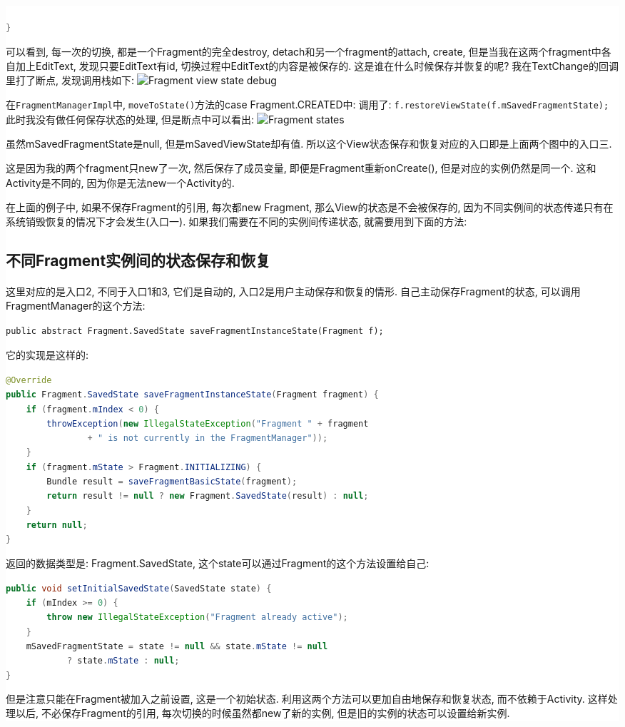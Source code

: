 ```java

}
```
可以看到, 每一次的切换, 都是一个Fragment的完全destroy, detach和另一个fragment的attach, create,
但是当我在这两个fragment中各自加上EditText, 发现只要EditText有id, 切换过程中EditText的内容是被保存的.
这是谁在什么时候保存并恢复的呢?
我在TextChange的回调里打了断点, 发现调用栈如下:
![Fragment view state debug](/images/fragment-state-debug-onRestore.png)

在`FragmentManagerImpl`中, `moveToState()`方法的case Fragment.CREATED中:
调用了: `f.restoreViewState(f.mSavedFragmentState);`
此时我没有做任何保存状态的处理, 但是断点中可以看出:
![Fragment states](/images/fragment-states.png)

虽然mSavedFragmentState是null, 但是mSavedViewState却有值.
所以这个View状态保存和恢复对应的入口即是上面两个图中的入口三.

这是因为我的两个fragment只new了一次, 然后保存了成员变量, 即便是Fragment重新onCreate(), 但是对应的实例仍然是同一个.
这和Activity是不同的, 因为你是无法new一个Activity的.

在上面的例子中, 如果不保存Fragment的引用, 每次都new Fragment, 那么View的状态是不会被保存的, 因为不同实例间的状态传递只有在系统销毁恢复的情况下才会发生(入口一).
如果我们需要在不同的实例间传递状态, 就需要用到下面的方法:

## 不同Fragment实例间的状态保存和恢复
这里对应的是入口2, 不同于入口1和3, 它们是自动的, 入口2是用户主动保存和恢复的情形.
自己主动保存Fragment的状态, 可以调用FragmentManager的这个方法:

```
public abstract Fragment.SavedState saveFragmentInstanceState(Fragment f);
```
它的实现是这样的:

```java
@Override
public Fragment.SavedState saveFragmentInstanceState(Fragment fragment) {
    if (fragment.mIndex < 0) {
        throwException(new IllegalStateException("Fragment " + fragment
                + " is not currently in the FragmentManager"));
    }
    if (fragment.mState > Fragment.INITIALIZING) {
        Bundle result = saveFragmentBasicState(fragment);
        return result != null ? new Fragment.SavedState(result) : null;
    }
    return null;
}
```

返回的数据类型是: Fragment.SavedState, 这个state可以通过Fragment的这个方法设置给自己:

```java
public void setInitialSavedState(SavedState state) {
    if (mIndex >= 0) {
        throw new IllegalStateException("Fragment already active");
    }
    mSavedFragmentState = state != null && state.mState != null
            ? state.mState : null;
}
```
但是注意只能在Fragment被加入之前设置, 这是一个初始状态.
利用这两个方法可以更加自由地保存和恢复状态, 而不依赖于Activity.
这样处理以后, 不必保存Fragment的引用, 每次切换的时候虽然都new了新的实例, 但是旧的实例的状态可以设置给新实例.
